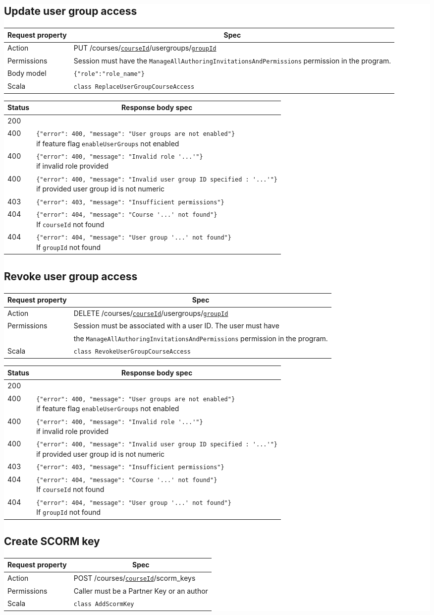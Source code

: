 ## Update user group access

Request property | Spec
---|---
Action | PUT /courses/[`courseId`](models.md#id-types)/usergroups/[`groupId`](models.md#id-types)
Permissions | Session must have the ```ManageAllAuthoringInvitationsAndPermissions``` permission in the program.
Body model | ```{"role":"role_name"}```
Scala  | `class ReplaceUserGroupCourseAccess`


Status | Response body spec
---|---
200 | 
400 | `{"error": 400, "message": "User groups are not enabled"}`<br> if feature flag `enableUserGroups` not enabled
400 | `{"error": 400, "message": "Invalid role '...'"}` <br> if invalid role provided
400 | `{"error": 400, "message": "Invalid user group ID specified : '...'"}` <br> if provided user group id is not numeric
403 | `{"error": 403, "message": "Insufficient permissions"}`
404 | `{"error": 404, "message": "Course '...' not found"}` <br> If `courseId` not found
404 | `{"error": 404, "message": "User group '...' not found"}` <br> If `groupId` not found

## Revoke user group access

Request property | Spec
---|---
Action | DELETE /courses/[`courseId`](models.md#id-types)/usergroups/[`groupId`](models.md#id-types)
Permissions | Session must be associated with a user ID. The user must have 
            | the `ManageAllAuthoringInvitationsAndPermissions` permission in the program.
Scala  | `class RevokeUserGroupCourseAccess`


Status | Response body spec
---|---
200 | 
400 | `{"error": 400, "message": "User groups are not enabled"}`<br> if feature flag `enableUserGroups` not enabled
400 | `{"error": 400, "message": "Invalid role '...'"}` <br> if invalid role provided
400 | `{"error": 400, "message": "Invalid user group ID specified : '...'"}` <br> if provided user group id is not numeric
403 | `{"error": 403, "message": "Insufficient permissions"}`
404 | `{"error": 404, "message": "Course '...' not found"}` <br> If `courseId` not found
404 | `{"error": 404, "message": "User group '...' not found"}` <br> If `groupId` not found

## Create SCORM key
Request property | Spec
---|---
Action | POST /courses/[`courseId`](models.md#id-types)/scorm_keys
Permissions | Caller must be a Partner Key or an author
Scala  | `class AddScormKey`
